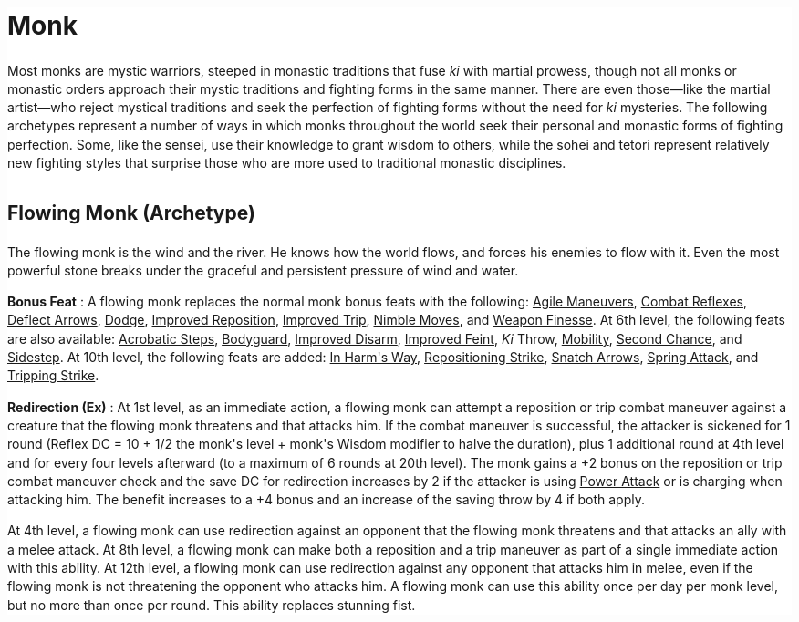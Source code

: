 # Monk

Most monks are mystic warriors, steeped in monastic traditions that fuse _ki_ with martial prowess, though not all monks or monastic orders approach their mystic traditions and fighting forms in the same manner. There are even those—like the martial artist—who reject mystical traditions and seek the perfection of fighting forms without the need for _ki_ mysteries. The following archetypes represent a number of ways in which monks throughout the world seek their personal and monastic forms of fighting perfection. Some, like the sensei, use their knowledge to grant wisdom to others, while the sohei and tetori represent relatively new fighting styles that surprise those who are more used to traditional monastic disciplines.

## Flowing Monk (Archetype)

The flowing monk is the wind and the river. He knows how the world flows, and forces his enemies to flow with it. Even the most powerful stone breaks under the graceful and persistent pressure of wind and water.

**Bonus Feat** : A flowing monk replaces the normal monk bonus feats with the following: [Agile Maneuvers](/pathfinderRPG/prd/feats.html#_agile-maneuvers), [Combat Reflexes](/pathfinderRPG/prd/feats.html#_combat-reflexes), [Deflect Arrows](/pathfinderRPG/prd/feats.html#_deflect-arrows), [Dodge](/pathfinderRPG/prd/feats.html#_dodge), [Improved Reposition](/pathfinderRPG/prd/advanced/advancedFeats.html#_improved-reposition-(combat)), [Improved Trip](/pathfinderRPG/prd/feats.html#_improved-trip), [Nimble Moves](/pathfinderRPG/prd/feats.html#_nimble-moves), and [Weapon Finesse](/pathfinderRPG/prd/feats.html#_weapon-finesse). At 6th level, the following feats are also available: [Acrobatic Steps](/pathfinderRPG/prd/feats.html#_acrobatic-steps), [Bodyguard](/pathfinderRPG/prd/advanced/advancedFeats.html#_bodyguard-(combat)), [Improved Disarm](/pathfinderRPG/prd/feats.html#_improved-disarm), [Improved Feint](/pathfinderRPG/prd/feats.html#_improved-feint), _Ki_ Throw, [Mobility](/pathfinderRPG/prd/feats.html#_mobility), [Second Chance](/pathfinderRPG/prd/advanced/advancedFeats.html#_second-chance-(combat)), and [Sidestep](/pathfinderRPG/prd/advanced/advancedFeats.html#_sidestep-(combat)). At 10th level, the following feats are added: [In Harm's Way](/pathfinderRPG/prd/advanced/advancedFeats.html#_in-harm's-way-(combat)), [Repositioning Strike](/pathfinderRPG/prd/advanced/advancedFeats.html#_repositioning-strike-(combat)), [Snatch Arrows](/pathfinderRPG/prd/feats.html#_snatch-arrows), [Spring Attack](/pathfinderRPG/prd/feats.html#_spring-attack), and [Tripping Strike](/pathfinderRPG/prd/advanced/advancedFeats.html#_tripping-strike-(combat)).

**Redirection (Ex)** : At 1st level, as an immediate action, a flowing monk can attempt a reposition or trip combat maneuver against a creature that the flowing monk threatens and that attacks him. If the combat maneuver is successful, the attacker is sickened for 1 round (Reflex DC = 10 + 1/2 the monk's level + monk's Wisdom modifier to halve the duration), plus 1 additional round at 4th level and for every four levels afterward (to a maximum of 6 rounds at 20th level). The monk gains a +2 bonus on the reposition or trip combat maneuver check and the save DC for redirection increases by 2 if the attacker is using [Power Attack](/pathfinderRPG/prd/feats.html#_power-attack) or is charging when attacking him. The benefit increases to a +4 bonus and an increase of the saving throw by 4 if both apply.

At 4th level, a flowing monk can use redirection against an opponent that the flowing monk threatens and that attacks an ally with a melee attack. At 8th level, a flowing monk can make both a reposition and a trip maneuver as part of a single immediate action with this ability. At 12th level, a flowing monk can use redirection against any opponent that attacks him in melee, even if the flowing monk is not threatening the opponent who attacks him. A flowing monk can use this ability once per day per monk level, but no more than once per round. This ability replaces stunning fist.
